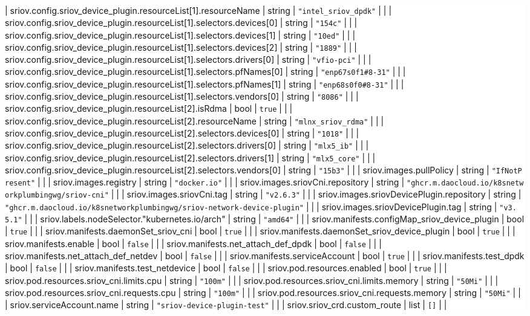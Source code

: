 | sriov.config.sriov_device_plugin.resourceList[1].resourceName | string | `"intel_sriov_dpdk"` |  |
| sriov.config.sriov_device_plugin.resourceList[1].selectors.devices[0] | string | `"154c"` |  |
| sriov.config.sriov_device_plugin.resourceList[1].selectors.devices[1] | string | `"10ed"` |  |
| sriov.config.sriov_device_plugin.resourceList[1].selectors.devices[2] | string | `"1889"` |  |
| sriov.config.sriov_device_plugin.resourceList[1].selectors.drivers[0] | string | `"vfio-pci"` |  |
| sriov.config.sriov_device_plugin.resourceList[1].selectors.pfNames[0] | string | `"enp67s0f1#8-31"` |  |
| sriov.config.sriov_device_plugin.resourceList[1].selectors.pfNames[1] | string | `"enp68s0f0#8-31"` |  |
| sriov.config.sriov_device_plugin.resourceList[1].selectors.vendors[0] | string | `"8086"` |  |
| sriov.config.sriov_device_plugin.resourceList[2].isRdma | bool | `true` |  |
| sriov.config.sriov_device_plugin.resourceList[2].resourceName | string | `"mlnx_sriov_rdma"` |  |
| sriov.config.sriov_device_plugin.resourceList[2].selectors.devices[0] | string | `"1018"` |  |
| sriov.config.sriov_device_plugin.resourceList[2].selectors.drivers[0] | string | `"mlx5_ib"` |  |
| sriov.config.sriov_device_plugin.resourceList[2].selectors.drivers[1] | string | `"mlx5_core"` |  |
| sriov.config.sriov_device_plugin.resourceList[2].selectors.vendors[0] | string | `"15b3"` |  |
| sriov.images.pullPolicy | string | `"IfNotPresent"` |  |
| sriov.images.registry | string | `"docker.io"` |  |
| sriov.images.sriovCni.repository | string | `"ghcr.m.daocloud.io/k8snetworkplumbingwg/sriov-cni"` |  |
| sriov.images.sriovCni.tag | string | `"v2.6.3"` |  |
| sriov.images.sriovDevicePlugin.repository | string | `"ghcr.m.daocloud.io/k8snetworkplumbingwg/sriov-network-device-plugin"` |  |
| sriov.images.sriovDevicePlugin.tag | string | `"v3.5.1"` |  |
| sriov.labels.nodeSelector."kubernetes.io/arch" | string | `"amd64"` |  |
| sriov.manifests.configMap_sriov_device_plugin | bool | `true` |  |
| sriov.manifests.daemonSet_sriov_cni | bool | `true` |  |
| sriov.manifests.daemonSet_sriov_device_plugin | bool | `true` |  |
| sriov.manifests.enable | bool | `false` |  |
| sriov.manifests.net_attach_def_dpdk | bool | `false` |  |
| sriov.manifests.net_attach_def_netdev | bool | `false` |  |
| sriov.manifests.serviceAccount | bool | `true` |  |
| sriov.manifests.test_dpdk | bool | `false` |  |
| sriov.manifests.test_netdevice | bool | `false` |  |
| sriov.pod.resources.enabled | bool | `true` |  |
| sriov.pod.resources.sriov_cni.limits.cpu | string | `"100m"` |  |
| sriov.pod.resources.sriov_cni.limits.memory | string | `"50Mi"` |  |
| sriov.pod.resources.sriov_cni.requests.cpu | string | `"100m"` |  |
| sriov.pod.resources.sriov_cni.requests.memory | string | `"50Mi"` |  |
| sriov.serviceAccount.name | string | `"sriov-device-plugin-test"` |  |
| sriov.sriov_crd.custom_route | list | `[]` |  |